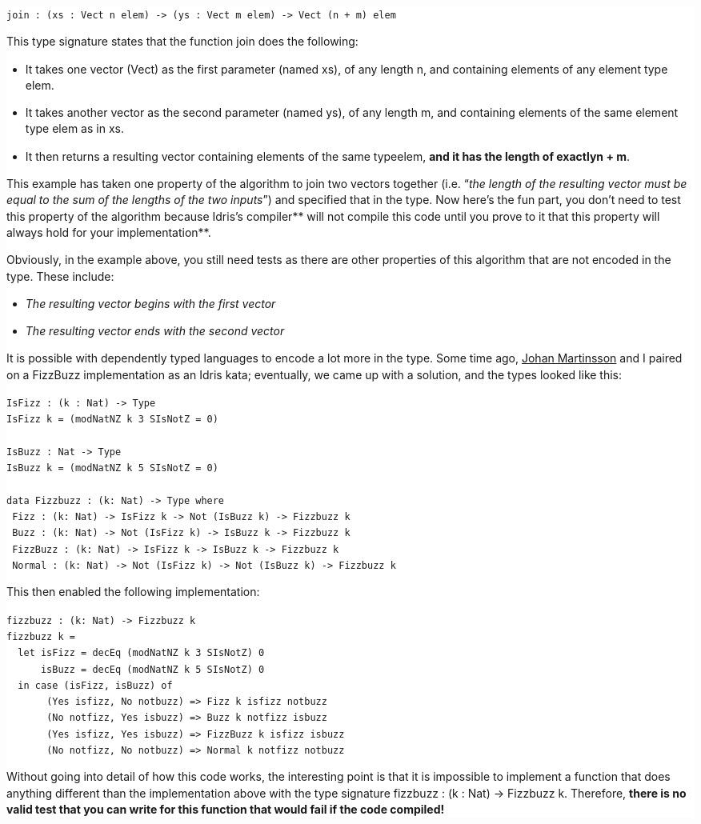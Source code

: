     join : (xs : Vect n elem) -> (ys : Vect m elem) -> Vect (n + m) elem

This type signature states that the function join does the following:

* It takes one vector (Vect) as the first parameter (named xs), of any length n, and containing elements of any element type elem.

* It takes another vector as the second parameter (named ys), of any length m, and containing elements of the same element type elem as in xs.

* It then returns a resulting vector containing elements of the same typeelem, **and it has the length of exactlyn + m**.

This example has taken one property of the algorithm to join two vectors together (i.e. “*the length of the resulting vector must be equal to the sum of the lengths of the two inputs*”) and specified that in the type. Now here’s the fun part, you don’t need to test this property of the algorithm because Idris’s compiler** will not compile this code until you prove to it that this property will always hold for your implementation**.

Obviously, in the example above, you still need tests as there are other properties of this algorithm that are not encoded in the type. These include:

* *The resulting vector begins with the first vector*

* *The resulting vector ends with the second vector*

It is possible with dependently typed languages to encode a lot more in the type. Some time ago, [Johan Martinsson](undefined) and I paired on a FizzBuzz implementation as an Idris kata; eventually, we came up with a solution, and the types looked like this:

    IsFizz : (k : Nat) -> Type
    IsFizz k = (modNatNZ k 3 SIsNotZ = 0)

    IsBuzz : Nat -> Type
    IsBuzz k = (modNatNZ k 5 SIsNotZ = 0)

    data Fizzbuzz : (k: Nat) -> Type where
     Fizz : (k: Nat) -> IsFizz k -> Not (IsBuzz k) -> Fizzbuzz k
     Buzz : (k: Nat) -> Not (IsFizz k) -> IsBuzz k -> Fizzbuzz k
     FizzBuzz : (k: Nat) -> IsFizz k -> IsBuzz k -> Fizzbuzz k
     Normal : (k: Nat) -> Not (IsFizz k) -> Not (IsBuzz k) -> Fizzbuzz k

This then enabled the following implementation:

    fizzbuzz : (k: Nat) -> Fizzbuzz k
    fizzbuzz k =
      let isFizz = decEq (modNatNZ k 3 SIsNotZ) 0
          isBuzz = decEq (modNatNZ k 5 SIsNotZ) 0
      in case (isFizz, isBuzz) of
           (Yes isfizz, No notbuzz) => Fizz k isfizz notbuzz
           (No notfizz, Yes isbuzz) => Buzz k notfizz isbuzz
           (Yes isfizz, Yes isbuzz) => FizzBuzz k isfizz isbuzz
           (No notfizz, No notbuzz) => Normal k notfizz notbuzz

Without going into detail of how this code works, the interesting point is that it is impossible to implement a function that does anything different than the implementation above with the type signature fizzbuzz : (k : Nat) -> Fizzbuzz k. Therefore, **there is no valid test that you can write for this function that would fail if the code compiled!**
